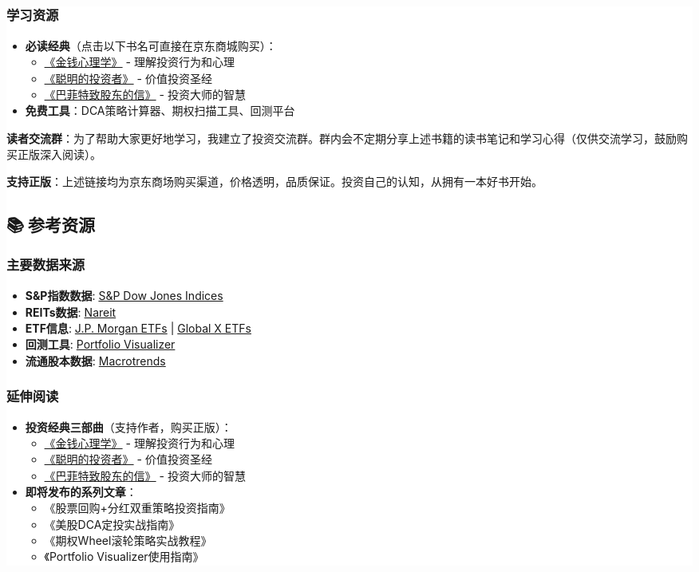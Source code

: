 ### 学习资源
- **必读经典**（点击以下书名可直接在京东商城购买）：
  - [《金钱心理学》](https://union-click.jd.com/jdc?e=618%7Cpc%7C&p=JF8BASoJK1olXwABU1pUCU0SCl8IGVMcXQQKUW4ZVxNJXF9RXh5UHw0cSgYYXBcIWDoXSQVJQwYAXFddCkMSHDZNRwYlORx6HUA_QEh0Cx18ZSgdNUF4Sg08aEcbM244GFoVXgMCVVteAXsnA2g4STXN67Da8e9B3OGY1uefK1olXQAGXV5eD00eB2cOHGsSXQ8yVFxaC0sQC2gOGDVJbTYyV25aCEIDBR1JSU8TLzYyVG5eOEsWA24BG1oWWQADSF5eDU0UA3MIHV8cXQUFUlpfCUsSM20JGl8cbTbc2sopeE9hYBxdGC5zD0ZJPCA21sWDEh14G18UWxcyPDweay5PehthfB0XW3lKXR08UzFgdxZodVkdXVFbMj5UTiJUQAdqbjNwADYHZF5bCEkn) - 理解投资行为和心理
  - [《聪明的投资者》](https://union-click.jd.com/jdc?e=618%7Cpc%7C&p=JF8BASsJK1olXQ8AUFpVC0kXAV8ME1sSXgIBVF1dAHtTXDdWRGtMGENDFlVDFhNSVzMXQA4KD1heSlpVCEwUB2wIGFsdQl9HCANteg1lHQdVZgV3ClplNDZacjNLWjEKXVcZbQcyV19dC04XAmoLEmslXQEyFTBdCUofBGgMHGsUbQYEUFddC0wfBGgAHF0lWgYLZF5fD0gXBGcPHVh7ATYyZF1tD0seF2l6WgkBW3QyZF5tC3sXAm8AGFsWWAYFUUJdC0IVCm8UG10RVAYBU1ZZDksXBF8KGloRVDYyitDJbT8SRRx6XS9rGXxGPAIKUZWZl35jYlMVXQUTZAJaSStxeAYMQidePXViAiwiCgJUYDgNYzUXAE1wVyo2CR5OehsBTVMXWVoyUW5dDksVMw) - 价值投资圣经
  - [《巴菲特致股东的信》](https://union-click.jd.com/jdc?e=618%7Cpc%7C&p=JF8BATAJK1olXwIAUV9fDUwXBF8IGlsTWQcEV1ZUDkkWAl9MRANLAjZbERscSkAJHTdNTwcKBlMdBgABFksWA2kMGl0WVQ8EVl9cFxJSXzI4bgdKA2ICVQg-cg8SQi1TTAN0RwFyElJROEonAG4IGF4VXAMBXW5tCEwnQgEIElsSVAEFUm5cOEsRB2YIGFwdXAUBXFdtD0seM28KHFgVWg4FUl0zVHsnM2w4HFscSQBwFQxJDjknM284GGsVXAYDXV9bCE0SBHMIGlgdWwceVFhZAUsUBGYBH1scWzYAVV9ZAXsn3eK4ZC8WPAQDIgMrWhtjfW1xWYWY7RdwP15ZDVonfxx9XQ9lAFFQJx9eeEgTVjFuRRtGOXRxOlwgYyt1QmhrZQlWJFFdU1oITnsSM28OG1kl) - 投资大师的智慧
- **免费工具**：DCA策略计算器、期权扫描工具、回测平台

**读者交流群**：为了帮助大家更好地学习，我建立了投资交流群。群内会不定期分享上述书籍的读书笔记和学习心得（仅供交流学习，鼓励购买正版深入阅读）。

**支持正版**：上述链接均为京东商场购买渠道，价格透明，品质保证。投资自己的认知，从拥有一本好书开始。

## 📚 参考资源

### 主要数据来源
- **S&P指数数据**: [S&P Dow Jones Indices](https://www.spglobal.com/spdji/)
- **REITs数据**: [Nareit](https://www.reit.com/data-research)
- **ETF信息**: [J.P. Morgan ETFs](https://am.jpmorgan.com/) | [Global X ETFs](https://www.globalxetfs.com/)
- **回测工具**: [Portfolio Visualizer](https://www.portfoliovisualizer.com/backtest-portfolio)
- **流通股本数据**: [Macrotrends](https://www.macrotrends.net/)

### 延伸阅读
- **投资经典三部曲**（支持作者，购买正版）：
  - [《金钱心理学》](https://union-click.jd.com/jdc?e=618%7Cpc%7C&p=JF8BASoJK1olXwABU1pUCU0SCl8IGVMcXQQKUW4ZVxNJXF9RXh5UHw0cSgYYXBcIWDoXSQVJQwYAXFddCkMSHDZNRwYlORx6HUA_QEh0Cx18ZSgdNUF4Sg08aEcbM244GFoVXgMCVVteAXsnA2g4STXN67Da8e9B3OGY1uefK1olXQAGXV5eD00eB2cOHGsSXQ8yVFxaC0sQC2gOGDVJbTYyV25aCEIDBR1JSU8TLzYyVG5eOEsWA24BG1oWWQADSF5eDU0UA3MIHV8cXQUFUlpfCUsSM20JGl8cbTbc2sopeE9hYBxdGC5zD0ZJPCA21sWDEh14G18UWxcyPDweay5PehthfB0XW3lKXR08UzFgdxZodVkdXVFbMj5UTiJUQAdqbjNwADYHZF5bCEkn) - 理解投资行为和心理
  - [《聪明的投资者》](https://union-click.jd.com/jdc?e=618%7Cpc%7C&p=JF8BASsJK1olXQ8AUFpVC0kXAV8ME1sSXgIBVF1dAHtTXDdWRGtMGENDFlVDFhNSVzMXQA4KD1heSlpVCEwUB2wIGFsdQl9HCANteg1lHQdVZgV3ClplNDZacjNLWjEKXVcZbQcyV19dC04XAmoLEmslXQEyFTBdCUofBGgMHGsUbQYEUFddC0wfBGgAHF0lWgYLZF5fD0gXBGcPHVh7ATYyZF1tD0seF2l6WgkBW3QyZF5tC3sXAm8AGFsWWAYFUUJdC0IVCm8UG10RVAYBU1ZZDksXBF8KGloRVDYyitDJbT8SRRx6XS9rGXxGPAIKUZWZl35jYlMVXQUTZAJaSStxeAYMQidePXViAiwiCgJUYDgNYzUXAE1wVyo2CR5OehsBTVMXWVoyUW5dDksVMw) - 价值投资圣经
  - [《巴菲特致股东的信》](https://union-click.jd.com/jdc?e=618%7Cpc%7C&p=JF8BATAJK1olXwIAUV9fDUwXBF8IGlsTWQcEV1ZUDkkWAl9MRANLAjZbERscSkAJHTdNTwcKBlMdBgABFksWA2kMGl0WVQ8EVl9cFxJSXzI4bgdKA2ICVQg-cg8SQi1TTAN0RwFyElJROEonAG4IGF4VXAMBXW5tCEwnQgEIElsSVAEFUm5cOEsRB2YIGFwdXAUBXFdtD0seM28KHFgVWg4FUl0zVHsnM2w4HFscSQBwFQxJDjknM284GGsVXAYDXV9bCE0SBHMIGlgdWwceVFhZAUsUBGYBH1scWzYAVV9ZAXsn3eK4ZC8WPAQDIgMrWhtjfW1xWYWY7RdwP15ZDVonfxx9XQ9lAFFQJx9eeEgTVjFuRRtGOXRxOlwgYyt1QmhrZQlWJFFdU1oITnsSM28OG1kl) - 投资大师的智慧
- **即将发布的系列文章**：
  - 《股票回购+分红双重策略投资指南》
  - 《美股DCA定投实战指南》
  - 《期权Wheel滚轮策略实战教程》
  - 《Portfolio Visualizer使用指南》
